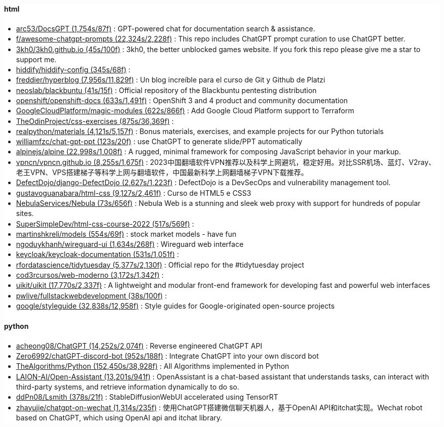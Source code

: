 #### html
* [arc53/DocsGPT (1,754s/87f)](https://github.com/arc53/DocsGPT) : GPT-powered chat for documentation search & assistance.
* [f/awesome-chatgpt-prompts (22,324s/2,228f)](https://github.com/f/awesome-chatgpt-prompts) : This repo includes ChatGPT prompt curation to use ChatGPT better.
* [3kh0/3kh0.github.io (45s/100f)](https://github.com/3kh0/3kh0.github.io) : 3kh0, the better unblocked games website. If you fork this repo please give me a star to support me.
* [hiddify/hiddify-config (345s/68f)](https://github.com/hiddify/hiddify-config) : 
* [freddier/hyperblog (7,956s/11,829f)](https://github.com/freddier/hyperblog) : Un blog increíble para el curso de Git y Github de Platzi
* [neoslab/blackbuntu (41s/15f)](https://github.com/neoslab/blackbuntu) : Official repository of the Blackbuntu pentesting distribution
* [openshift/openshift-docs (633s/1,491f)](https://github.com/openshift/openshift-docs) : OpenShift 3 and 4 product and community documentation
* [GoogleCloudPlatform/magic-modules (622s/866f)](https://github.com/GoogleCloudPlatform/magic-modules) : Add Google Cloud Platform support to Terraform
* [TheOdinProject/css-exercises (875s/36,369f)](https://github.com/TheOdinProject/css-exercises) : 
* [realpython/materials (4,121s/5,157f)](https://github.com/realpython/materials) : Bonus materials, exercises, and example projects for our Python tutorials
* [williamfzc/chat-gpt-ppt (123s/20f)](https://github.com/williamfzc/chat-gpt-ppt) : use ChatGPT to generate slide/PPT automatically
* [alpinejs/alpine (22,998s/1,008f)](https://github.com/alpinejs/alpine) : A rugged, minimal framework for composing JavaScript behavior in your markup.
* [vpncn/vpncn.github.io (8,255s/1,675f)](https://github.com/vpncn/vpncn.github.io) : 2023中国翻墙软件VPN推荐以及科学上网避坑，稳定好用。对比SSR机场、蓝灯、V2ray、老王VPN、VPS搭建梯子等科学上网与翻墙软件，中国最新科学上网翻墙梯子VPN下载推荐。
* [DefectDojo/django-DefectDojo (2,627s/1,223f)](https://github.com/DefectDojo/django-DefectDojo) : DefectDojo is a DevSecOps and vulnerability management tool.
* [gustavoguanabara/html-css (9,127s/2,461f)](https://github.com/gustavoguanabara/html-css) : Curso de HTML5 e CSS3
* [NebulaServices/Nebula (73s/656f)](https://github.com/NebulaServices/Nebula) : Nebula Web is a stunning and sleek web proxy with support for hundreds of popular sites.
* [SuperSimpleDev/html-css-course-2022 (517s/569f)](https://github.com/SuperSimpleDev/html-css-course-2022) : 
* [martinshkreli/models (554s/69f)](https://github.com/martinshkreli/models) : stock market models - have fun
* [ngoduykhanh/wireguard-ui (1,634s/268f)](https://github.com/ngoduykhanh/wireguard-ui) : Wireguard web interface
* [keycloak/keycloak-documentation (531s/1,051f)](https://github.com/keycloak/keycloak-documentation) : 
* [rfordatascience/tidytuesday (5,377s/2,130f)](https://github.com/rfordatascience/tidytuesday) : Official repo for the #tidytuesday project
* [cod3rcursos/web-moderno (3,172s/1,342f)](https://github.com/cod3rcursos/web-moderno) : 
* [uikit/uikit (17,770s/2,337f)](https://github.com/uikit/uikit) : A lightweight and modular front-end framework for developing fast and powerful web interfaces
* [pwlive/fullstackwebdevelopment (38s/100f)](https://github.com/pwlive/fullstackwebdevelopment) : 
* [google/styleguide (32,838s/12,958f)](https://github.com/google/styleguide) : Style guides for Google-originated open-source projects

#### python
* [acheong08/ChatGPT (14,252s/2,074f)](https://github.com/acheong08/ChatGPT) : Reverse engineered ChatGPT API
* [Zero6992/chatGPT-discord-bot (952s/188f)](https://github.com/Zero6992/chatGPT-discord-bot) : Integrate ChatGPT into your own discord bot
* [TheAlgorithms/Python (152,450s/38,928f)](https://github.com/TheAlgorithms/Python) : All Algorithms implemented in Python
* [LAION-AI/Open-Assistant (13,201s/941f)](https://github.com/LAION-AI/Open-Assistant) : OpenAssistant is a chat-based assistant that understands tasks, can interact with third-party systems, and retrieve information dynamically to do so.
* [ddPn08/Lsmith (378s/21f)](https://github.com/ddPn08/Lsmith) : StableDiffusionWebUI accelerated using TensorRT
* [zhayujie/chatgpt-on-wechat (1,314s/235f)](https://github.com/zhayujie/chatgpt-on-wechat) : 使用ChatGPT搭建微信聊天机器人，基于OpenAI API和itchat实现。Wechat robot based on ChatGPT, which using OpenAI api and itchat library.